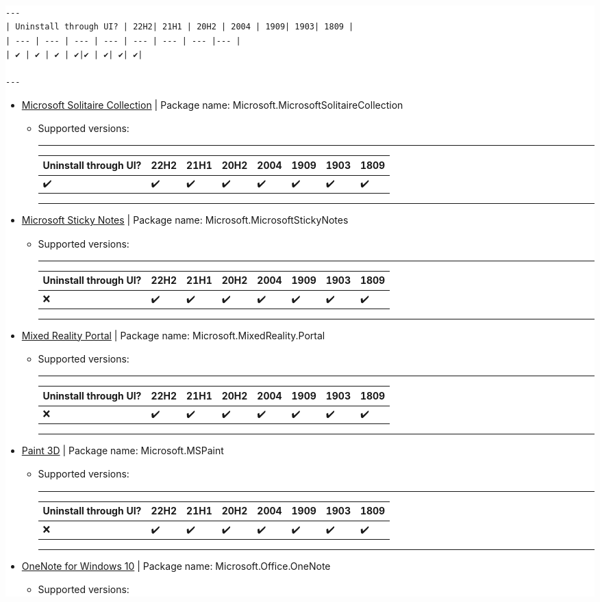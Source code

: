     ---
    | Uninstall through UI? | 22H2| 21H1 | 20H2 | 2004 | 1909| 1903| 1809 |
    | --- | --- | --- | --- | --- | --- | --- |--- |
    | ✔️ | ✔️ | ✔️ | ✔️|✔️ | ✔️| ✔️| ✔️|

    ---

- [Microsoft Solitaire Collection](ms-windows-store://pdp/?PFN=Microsoft.MicrosoftSolitaireCollection_8wekyb3d8bbwe) | Package name: Microsoft.MicrosoftSolitaireCollection
  - Supported versions:

    ---
    | Uninstall through UI? | 22H2| 21H1 | 20H2 | 2004 | 1909| 1903| 1809 |
    | --- | --- | --- | --- | --- | --- | --- |--- |
    | ✔️ | ✔️ | ✔️ | ✔️|✔️ | ✔️| ✔️| ✔️|

    ---

- [Microsoft Sticky Notes](ms-windows-store://pdp/?PFN=Microsoft.MicrosoftStickyNotes_8wekyb3d8bbwe) | Package name: Microsoft.MicrosoftStickyNotes
  - Supported versions:

    ---
    | Uninstall through UI? |22H2| 21H1 | 20H2 | 2004 | 1909| 1903| 1809 |
    |---| --- | --- | --- | --- | --- | --- |--- |
    | ❌ |  ✔️ | ✔️ | ✔️|✔️ | ✔️| ✔️| ✔️|

    ---

- [Mixed Reality Portal](ms-windows-store://pdp/?PFN=Microsoft.MixedReality.Portal_8wekyb3d8bbwe) | Package name: Microsoft.MixedReality.Portal
  - Supported versions:

    ---
    | Uninstall through UI? |22H2| 21H1 | 20H2 | 2004 | 1909| 1903| 1809 |
    |---| --- | --- | --- | --- | --- | --- |--- |
    | ❌ |  ✔️ | ✔️ | ✔️|✔️ | ✔️| ✔️| ✔️|

    ---

- [Paint 3D](ms-windows-store://pdp/?PFN=Microsoft.MSPaint_8wekyb3d8bbwe) | Package name: Microsoft.MSPaint
  - Supported versions:

    ---
    | Uninstall through UI? |22H2| 21H1 | 20H2 | 2004 | 1909| 1903| 1809 |
    |---| --- | --- | --- | --- | --- | --- |--- |
    | ❌ |  ✔️ | ✔️ | ✔️|✔️ | ✔️| ✔️| ✔️|

    ---

- [OneNote for Windows 10](ms-windows-store://pdp/?PFN=Microsoft.Office.OneNote_8wekyb3d8bbwe) | Package name: Microsoft.Office.OneNote
  - Supported versions:
